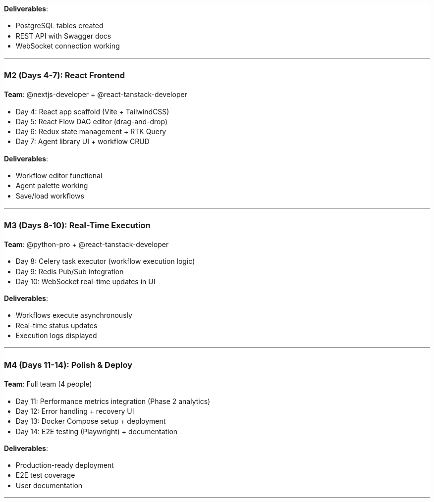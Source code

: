 **Deliverables**:

- PostgreSQL tables created
- REST API with Swagger docs
- WebSocket connection working

______________________________________________________________________

### M2 (Days 4-7): React Frontend

**Team**: @nextjs-developer + @react-tanstack-developer

- Day 4: React app scaffold (Vite + TailwindCSS)
- Day 5: React Flow DAG editor (drag-and-drop)
- Day 6: Redux state management + RTK Query
- Day 7: Agent library UI + workflow CRUD

**Deliverables**:

- Workflow editor functional
- Agent palette working
- Save/load workflows

______________________________________________________________________

### M3 (Days 8-10): Real-Time Execution

**Team**: @python-pro + @react-tanstack-developer

- Day 8: Celery task executor (workflow execution logic)
- Day 9: Redis Pub/Sub integration
- Day 10: WebSocket real-time updates in UI

**Deliverables**:

- Workflows execute asynchronously
- Real-time status updates
- Execution logs displayed

______________________________________________________________________

### M4 (Days 11-14): Polish & Deploy

**Team**: Full team (4 people)

- Day 11: Performance metrics integration (Phase 2 analytics)
- Day 12: Error handling + recovery UI
- Day 13: Docker Compose setup + deployment
- Day 14: E2E testing (Playwright) + documentation

**Deliverables**:

- Production-ready deployment
- E2E test coverage
- User documentation

______________________________________________________________________
